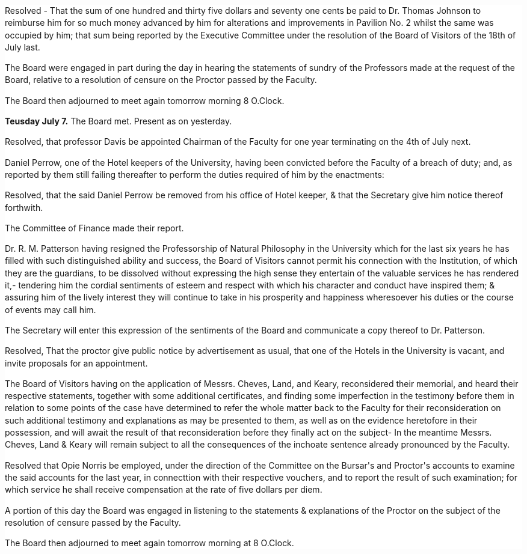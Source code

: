 Resolved - That the sum of one hundred and thirty five dollars and seventy one cents be paid to Dr. Thomas Johnson to reimburse him for so much money advanced by him for alterations and improvements in Pavilion No. 2 whilst the same was occupied by him; that sum being reported by the Executive Committee under the resolution of the Board of Visitors of the 18th of July last.

The Board were engaged in part during the day in hearing the statements of sundry of the Professors made at the request of the Board, relative to a resolution of censure on the Proctor passed by the Faculty.

The Board then adjourned to meet again tomorrow morning 8 O.Clock.

**Teusday July 7.** The Board met. Present as on yesterday.

Resolved, that professor Davis be appointed Chairman of the Faculty for one year terminating on the 4th of July next.

Daniel Perrow, one of the Hotel keepers of the University, having been convicted before the Faculty of a breach of duty; and, as reported by them still failing thereafter to perform the duties required of him by the enactments:

Resolved, that the said Daniel Perrow be removed from his office of Hotel keeper, & that the Secretary give him notice thereof forthwith.

The Committee of Finance made their report.

Dr. R. M. Patterson having resigned the Professorship of Natural Philosophy in the University which for the last six years he has filled with such distinguished ability and success, the Board of Visitors cannot permit his connection with the Institution, of which they are the guardians, to be dissolved without expressing the high sense they entertain of the valuable services he has rendered it,- tendering him the cordial sentiments of esteem and respect with which his character and conduct have inspired them; & assuring him of the lively interest they will continue to take in his prosperity and happiness wheresoever his duties or the course of events may call him.

The Secretary will enter this expression of the sentiments of the Board and communicate a copy thereof to Dr. Patterson.

Resolved, That the proctor give public notice by advertisement as usual, that one of the Hotels in the University is vacant, and invite proposals for an appointment.

The Board of Visitors having on the application of Messrs. Cheves, Land, and Keary, reconsidered their memorial, and heard their respective statements, together with some additional certificates, and finding some imperfection in the testimony before them in relation to some points of the case have determined to refer the whole matter back to the Faculty for their reconsideration on such additional testimony and explanations as may be presented to them, as well as on the evidence heretofore in their possession, and will await the result of that reconsideration before they finally act on the subject- In the meantime Messrs. Cheves, Land & Keary will remain subject to all the consequences of the inchoate sentence already pronounced by the Faculty.

Resolved that Opie Norris be employed, under the direction of the Committee on the Bursar's and Proctor's accounts to examine the said accounts for the last year, in connecttion with their respective vouchers, and to report the result of such examination; for which service he shall receive compensation at the rate of five dollars per diem.

A portion of this day the Board was engaged in listening to the statements & explanations of the Proctor on the subject of the resolution of censure passed by the Faculty.

The Board then adjourned to meet again tomorrow morning at 8 O.Clock.
